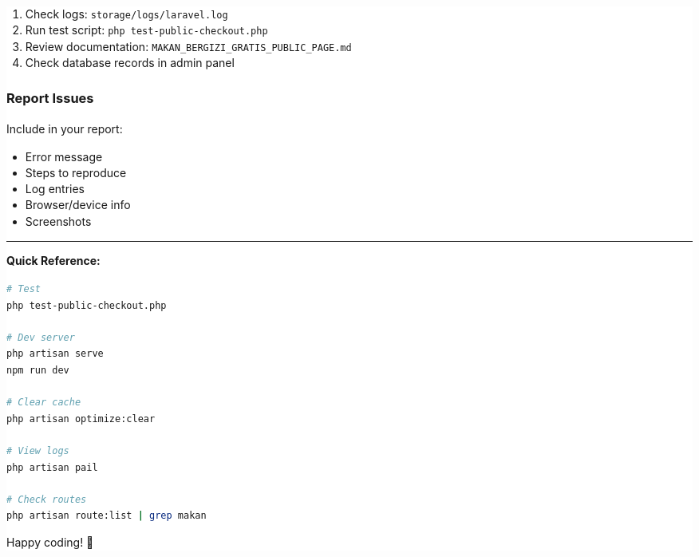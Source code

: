 1. Check logs: `storage/logs/laravel.log`
2. Run test script: `php test-public-checkout.php`
3. Review documentation: `MAKAN_BERGIZI_GRATIS_PUBLIC_PAGE.md`
4. Check database records in admin panel

### Report Issues

Include in your report:
- Error message
- Steps to reproduce
- Log entries
- Browser/device info
- Screenshots

---

**Quick Reference:**

```bash
# Test
php test-public-checkout.php

# Dev server
php artisan serve
npm run dev

# Clear cache
php artisan optimize:clear

# View logs
php artisan pail

# Check routes
php artisan route:list | grep makan
```

Happy coding! 🎉
